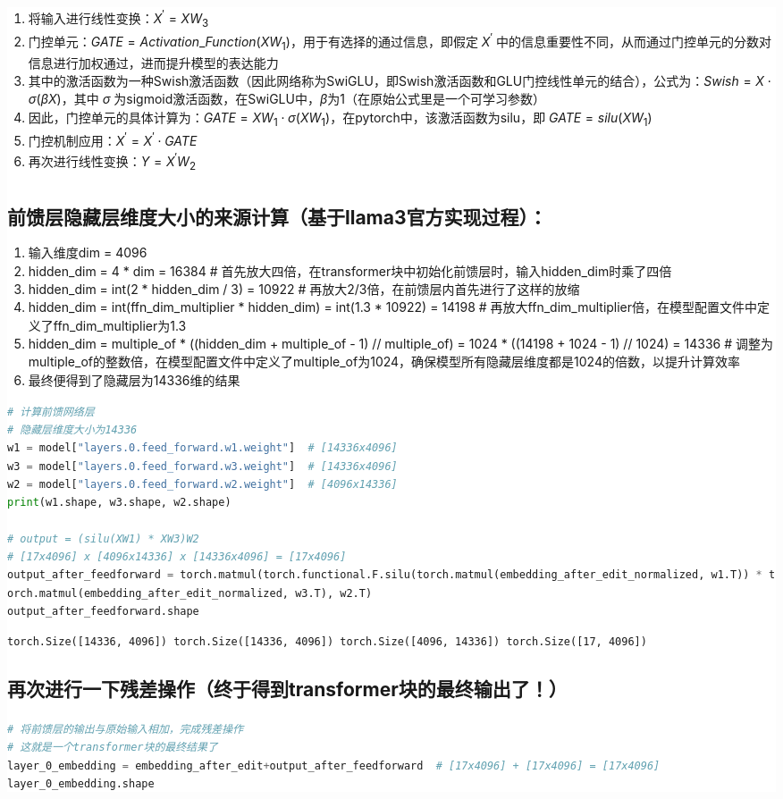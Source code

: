 1. 将输入进行线性变换：$X^\prime = XW_3$
2. 门控单元：$GATE = Activation\_Function(XW_1)$，用于有选择的通过信息，即假定 $X^\prime$ 中的信息重要性不同，从而通过门控单元的分数对信息进行加权通过，进而提升模型的表达能力
3. 其中的激活函数为一种Swish激活函数（因此网络称为SwiGLU，即Swish激活函数和GLU门控线性单元的结合），公式为：$Swish = X \cdot \sigma(\beta X)$，其中 $\sigma$ 为sigmoid激活函数，在SwiGLU中，$\beta$为1（在原始公式里是一个可学习参数）
4. 因此，门控单元的具体计算为：$GATE = XW_1 \cdot \sigma(XW_1)$，在pytorch中，该激活函数为silu，即 $GATE = silu(XW_1)$
5. 门控机制应用：$X^\prime = X^\prime \cdot GATE$
6. 再次进行线性变换：$Y = X^\prime W_2$
<br><br>

<span style="font-size: 1.5em; font-weight: bold;">前馈层隐藏层维度大小的来源计算（基于llama3官方实现过程）：</span>

1. 输入维度dim = 4096
2. hidden_dim = 4 * dim = 16384  # 首先放大四倍，在transformer块中初始化前馈层时，输入hidden_dim时乘了四倍
3. hidden_dim = int(2 * hidden_dim / 3) = 10922 # 再放大2/3倍，在前馈层内首先进行了这样的放缩
4. hidden_dim = int(ffn_dim_multiplier * hidden_dim) = int(1.3 * 10922) = 14198  # 再放大ffn_dim_multiplier倍，在模型配置文件中定义了ffn_dim_multiplier为1.3
5. hidden_dim = multiple_of * ((hidden_dim + multiple_of - 1) // multiple_of) = 1024 * ((14198 + 1024 - 1) // 1024) = 14336  # 调整为multiple_of的整数倍，在模型配置文件中定义了multiple_of为1024，确保模型所有隐藏层维度都是1024的倍数，以提升计算效率
6. 最终便得到了隐藏层为14336维的结果


```python
# 计算前馈网络层
# 隐藏层维度大小为14336
w1 = model["layers.0.feed_forward.w1.weight"]  # [14336x4096]
w3 = model["layers.0.feed_forward.w3.weight"]  # [14336x4096]
w2 = model["layers.0.feed_forward.w2.weight"]  # [4096x14336]
print(w1.shape, w3.shape, w2.shape)

# output = (silu(XW1) * XW3)W2
# [17x4096] x [4096x14336] x [14336x4096] = [17x4096]
output_after_feedforward = torch.matmul(torch.functional.F.silu(torch.matmul(embedding_after_edit_normalized, w1.T)) * torch.matmul(embedding_after_edit_normalized, w3.T), w2.T)
output_after_feedforward.shape
```

    torch.Size([14336, 4096]) torch.Size([14336, 4096]) torch.Size([4096, 14336]) torch.Size([17, 4096])



## 再次进行一下残差操作（终于得到transformer块的最终输出了！）


```python
# 将前馈层的输出与原始输入相加，完成残差操作
# 这就是一个transformer块的最终结果了
layer_0_embedding = embedding_after_edit+output_after_feedforward  # [17x4096] + [17x4096] = [17x4096]
layer_0_embedding.shape
```



